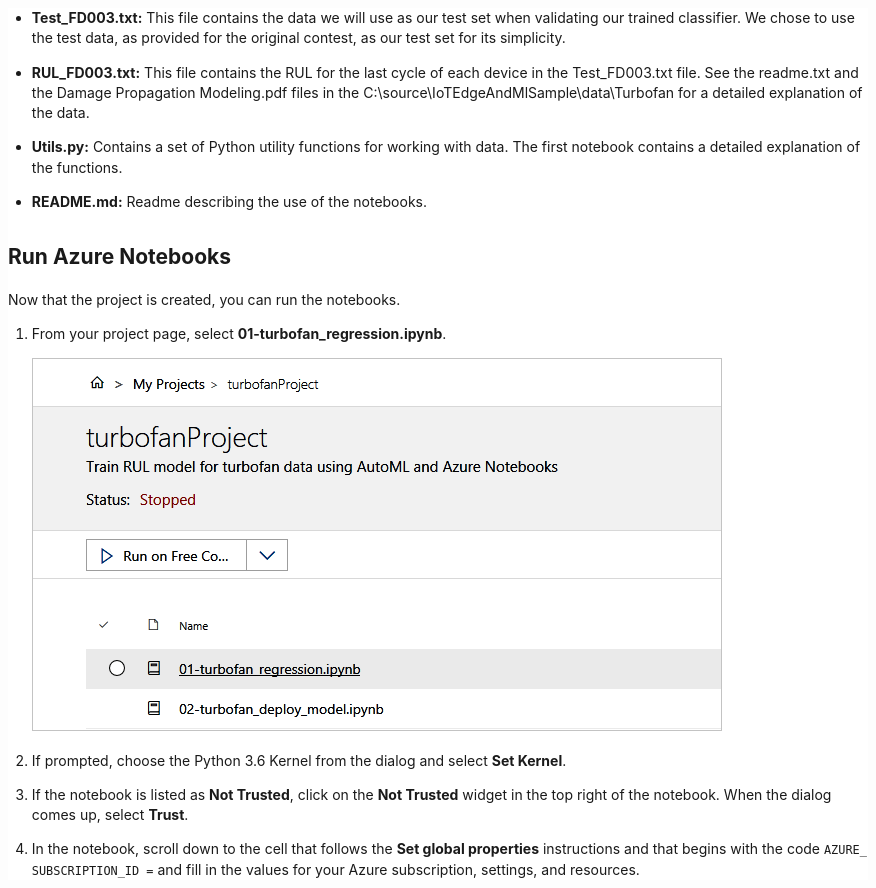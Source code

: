 * **Test\_FD003.txt:** This file contains the data we will use as our test set when validating our trained classifier. We chose to use the test data, as provided for the original contest, as our test set for its simplicity.

* **RUL\_FD003.txt:** This file contains the RUL for the last cycle of each device in the Test\_FD003.txt file. See the readme.txt and the Damage Propagation Modeling.pdf files in the C:\\source\\IoTEdgeAndMlSample\\data\\Turbofan for a detailed explanation of the data.

* **Utils.py:** Contains a set of Python utility functions for working with data. The first notebook contains a detailed explanation of the functions.

* **README.md:** Readme describing the use of the notebooks.  

## Run Azure Notebooks

Now that the project is created, you can run the notebooks. 

1. From your project page, select **01-turbofan\_regression.ipynb**.

    ![Select first notebook to run](media/tutorial-machine-learning-edge-04-train-model/select-turbofan-regression-notebook.png)

1. If prompted, choose the Python 3.6 Kernel from the dialog and select **Set Kernel**.

1. If the notebook is listed as **Not Trusted**, click on the **Not Trusted** widget in the top right of the notebook. When the dialog comes up, select **Trust**.

1. In the notebook, scroll down to the cell that follows the **Set global properties** instructions and that begins with the code `AZURE_SUBSCRIPTION_ID =` and fill in the values for your Azure subscription, settings, and resources.
